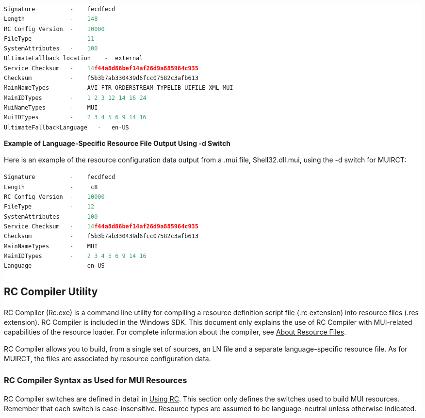 
```C++
Signature          -    fecdfecd
Length             -    148
RC Config Version  -    10000
FileType           -    11
SystemAttributes   -    100
UltimateFallback location    -  external
Service Checksum   -    14f44a8d86bef14af26d9a885964c935
Checksum           -    f5b3b7ab330439d6fcc07582c3afb613
MainNameTypes      -    AVI FTR ORDERSTREAM TYPELIB UIFILE XML MUI
MainIDTypes        -    1 2 3 12 14 16 24
MuiNameTypes       -    MUI
MuiIDTypes         -    2 3 4 5 6 9 14 16
UltimateFallbackLanguage   -   en-US
```



**Example of Language-Specific Resource File Output Using -d Switch**

Here is an example of the resource configuration data output from a .mui file, Shell32.dll.mui, using the -d switch for MUIRCT:


```C++
Signature          -    fecdfecd
Length             -     c8
RC Config Version  -    10000
FileType           -    12
SystemAttributes   -    100
Service Checksum   -    14f44a8d86bef14af26d9a885964c935
Checksum           -    f5b3b7ab330439d6fcc07582c3afb613
MainNameTypes      -    MUI
MainIDTypes        -    2 3 4 5 6 9 14 16
Language           -    en-US
```



## RC Compiler Utility

RC Compiler (Rc.exe) is a command line utility for compiling a resource definition script file (.rc extension) into resource files (.res extension). RC Compiler is included in the Windows SDK. This document only explains the use of RC Compiler with MUI-related capabilities of the resource loader. For complete information about the compiler, see [About Resource Files](../menurc/about-resource-files.md).

RC Compiler allows you to build, from a single set of sources, an LN file and a separate language-specific resource file. As for MUIRCT, the files are associated by resource configuration data.

### RC Compiler Syntax as Used for MUI Resources

RC Compiler switches are defined in detail in [Using RC](../menurc/using-rc-the-rc-command-line-.md). This section only defines the switches used to build MUI resources. Remember that each switch is case-insensitive. Resource types are assumed to be language-neutral unless otherwise indicated.

